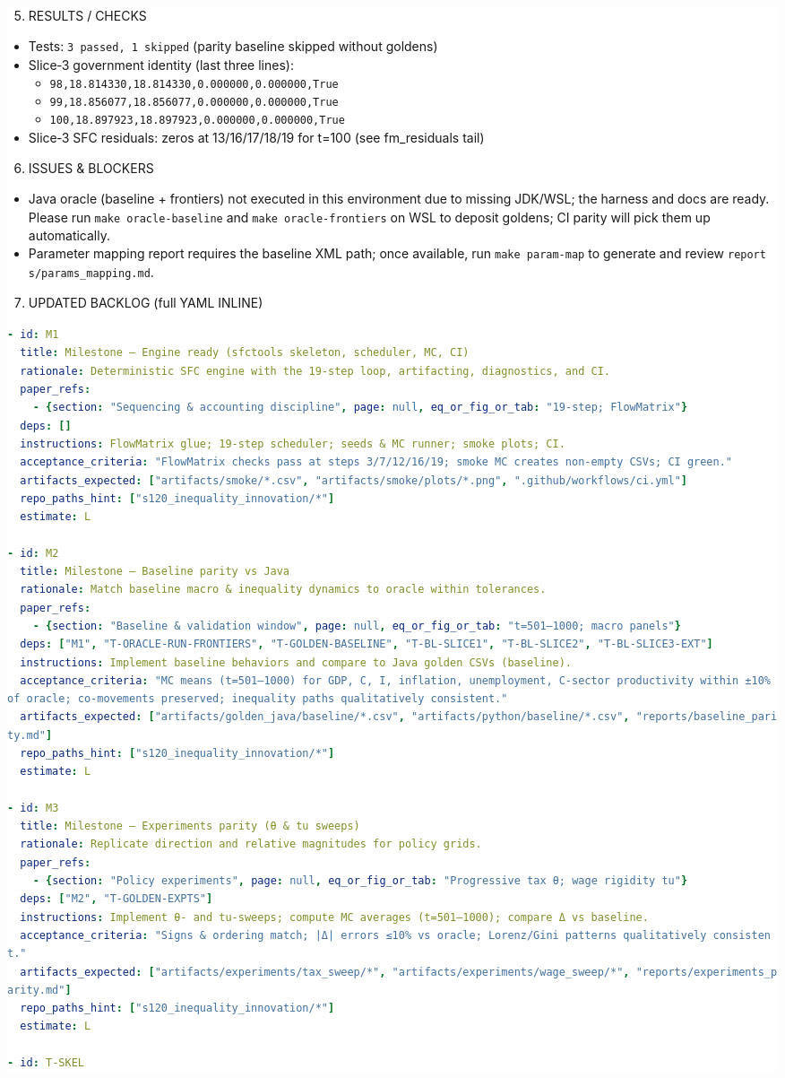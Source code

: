 5. RESULTS / CHECKS
- Tests: `3 passed, 1 skipped` (parity baseline skipped without goldens)
- Slice‑3 government identity (last three lines):
  - `98,18.814330,18.814330,0.000000,0.000000,True`
  - `99,18.856077,18.856077,0.000000,0.000000,True`
  - `100,18.897923,18.897923,0.000000,0.000000,True`
- Slice‑3 SFC residuals: zeros at 13/16/17/18/19 for t=100 (see fm_residuals tail)

6. ISSUES & BLOCKERS
- Java oracle (baseline + frontiers) not executed in this environment due to missing JDK/WSL; the harness and docs are ready. Please run `make oracle-baseline` and `make oracle-frontiers` on WSL to deposit goldens; CI parity will pick them up automatically.
- Parameter mapping report requires the baseline XML path; once available, run `make param-map` to generate and review `reports/params_mapping.md`.

7. UPDATED BACKLOG (full YAML INLINE)
```yaml
- id: M1
  title: Milestone – Engine ready (sfctools skeleton, scheduler, MC, CI)
  rationale: Deterministic SFC engine with the 19-step loop, artifacting, diagnostics, and CI.
  paper_refs:
    - {section: "Sequencing & accounting discipline", page: null, eq_or_fig_or_tab: "19-step; FlowMatrix"}
  deps: []
  instructions: FlowMatrix glue; 19-step scheduler; seeds & MC runner; smoke plots; CI.
  acceptance_criteria: "FlowMatrix checks pass at steps 3/7/12/16/19; smoke MC creates non-empty CSVs; CI green."
  artifacts_expected: ["artifacts/smoke/*.csv", "artifacts/smoke/plots/*.png", ".github/workflows/ci.yml"]
  repo_paths_hint: ["s120_inequality_innovation/*"]
  estimate: L

- id: M2
  title: Milestone – Baseline parity vs Java
  rationale: Match baseline macro & inequality dynamics to oracle within tolerances.
  paper_refs:
    - {section: "Baseline & validation window", page: null, eq_or_fig_or_tab: "t=501–1000; macro panels"}
  deps: ["M1", "T-ORACLE-RUN-FRONTIERS", "T-GOLDEN-BASELINE", "T-BL-SLICE1", "T-BL-SLICE2", "T-BL-SLICE3-EXT"]
  instructions: Implement baseline behaviors and compare to Java golden CSVs (baseline).
  acceptance_criteria: "MC means (t=501–1000) for GDP, C, I, inflation, unemployment, C-sector productivity within ±10% of oracle; co-movements preserved; inequality paths qualitatively consistent."
  artifacts_expected: ["artifacts/golden_java/baseline/*.csv", "artifacts/python/baseline/*.csv", "reports/baseline_parity.md"]
  repo_paths_hint: ["s120_inequality_innovation/*"]
  estimate: L

- id: M3
  title: Milestone – Experiments parity (θ & tu sweeps)
  rationale: Replicate direction and relative magnitudes for policy grids.
  paper_refs:
    - {section: "Policy experiments", page: null, eq_or_fig_or_tab: "Progressive tax θ; wage rigidity tu"}
  deps: ["M2", "T-GOLDEN-EXPTS"]
  instructions: Implement θ- and tu-sweeps; compute MC averages (t=501–1000); compare Δ vs baseline.
  acceptance_criteria: "Signs & ordering match; |Δ| errors ≤10% vs oracle; Lorenz/Gini patterns qualitatively consistent."
  artifacts_expected: ["artifacts/experiments/tax_sweep/*", "artifacts/experiments/wage_sweep/*", "reports/experiments_parity.md"]
  repo_paths_hint: ["s120_inequality_innovation/*"]
  estimate: L

- id: T-SKEL
```